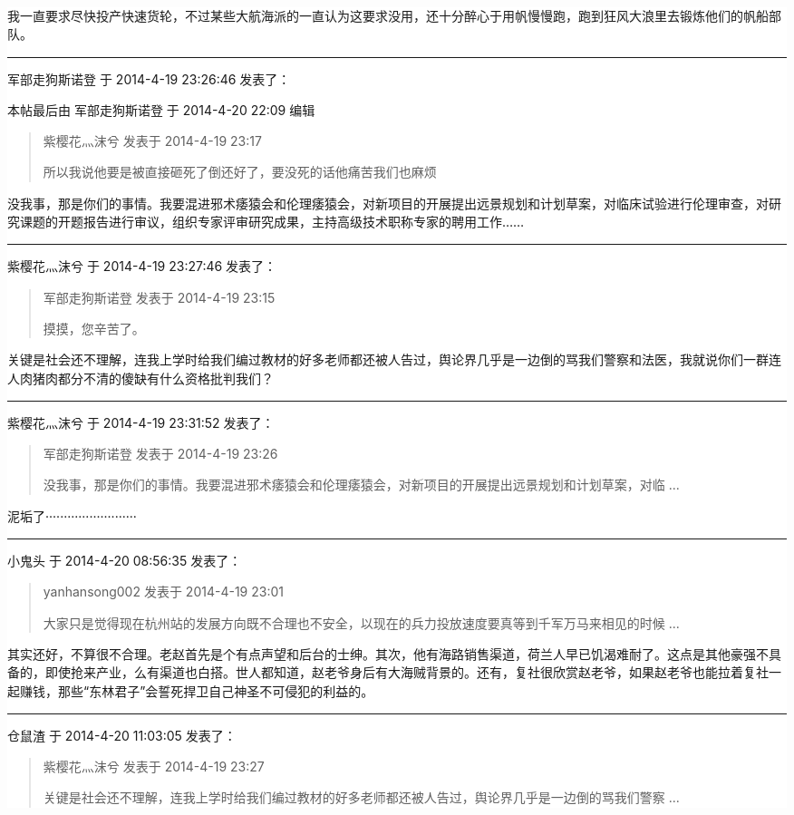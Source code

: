 

我一直要求尽快投产快速货轮，不过某些大航海派的一直认为这要求没用，还十分醉心于用帆慢慢跑，跑到狂风大浪里去锻炼他们的帆船部队。

---------

军部走狗斯诺登 于 2014-4-19 23:26:46 发表了：

本帖最后由 军部走狗斯诺登 于 2014-4-20 22:09 编辑 


> 
> 紫樱花灬沫兮 发表于 2014-4-19 23:17
> 
> 所以我说他要是被直接砸死了倒还好了，要没死的话他痛苦我们也麻烦



没我事，那是你们的事情。我要混进邪术痿猿会和伦理痿猿会，对新项目的开展提出远景规划和计划草案，对临床试验进行伦理审查，对研究课题的开题报告进行审议，组织专家评审研究成果，主持高级技术职称专家的聘用工作……

---------

紫樱花灬沫兮 于 2014-4-19 23:27:46 发表了：

> 军部走狗斯诺登 发表于 2014-4-19 23:15
> 
> 摸摸，您辛苦了。



关键是社会还不理解，连我上学时给我们编过教材的好多老师都还被人告过，舆论界几乎是一边倒的骂我们警察和法医，我就说你们一群连人肉猪肉都分不清的傻缺有什么资格批判我们？

---------

紫樱花灬沫兮 于 2014-4-19 23:31:52 发表了：

> 军部走狗斯诺登 发表于 2014-4-19 23:26
> 
> 没我事，那是你们的事情。我要混进邪术痿猿会和伦理痿猿会，对新项目的开展提出远景规划和计划草案，对临 ...



泥垢了·························

---------

小鬼头 于 2014-4-20 08:56:35 发表了：

> yanhansong002 发表于 2014-4-19 23:01
> 
> 大家只是觉得现在杭州站的发展方向既不合理也不安全，以现在的兵力投放速度要真等到千军万马来相见的时候 ...



其实还好，不算很不合理。老赵首先是个有点声望和后台的士绅。其次，他有海路销售渠道，荷兰人早已饥渴难耐了。这点是其他豪强不具备的，即使抢来产业，么有渠道也白搭。世人都知道，赵老爷身后有大海贼背景的。还有，复社很欣赏赵老爷，如果赵老爷也能拉着复社一起赚钱，那些“东林君子”会誓死捍卫自己神圣不可侵犯的利益的。

---------

仓鼠渣 于 2014-4-20 11:03:05 发表了：

> 紫樱花灬沫兮 发表于 2014-4-19 23:27
> 
> 关键是社会还不理解，连我上学时给我们编过教材的好多老师都还被人告过，舆论界几乎是一边倒的骂我们警察 ...
